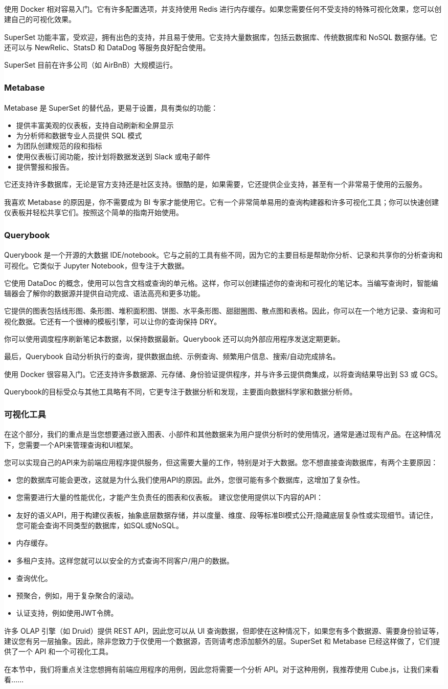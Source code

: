 使用 Docker 相对容易入门。它有许多配置选项，并支持使用 Redis 进行内存缓存。如果您需要任何不受支持的特殊可视化效果，您可以创建自己的可视化效果。

SuperSet 功能丰富，受欢迎，拥有出色的支持，并且易于使用。它支持大量数据库，包括云数据库、传统数据库和 NoSQL 数据存储。它还可以与 NewRelic、StatsD 和 DataDog 等服务良好配合使用。

SuperSet 目前在许多公司（如 AirBnB）大规模运行。

### Metabase

Metabase 是 SuperSet 的替代品，更易于设置，具有类似的功能：

- 提供丰富美观的仪表板，支持自动刷新和全屏显示
- 为分析师和数据专业人员提供 SQL 模式
- 为团队创建规范的段和指标
- 使用仪表板订阅功能，按计划将数据发送到 Slack 或电子邮件
- 提供警报和报告。

它还支持许多数据库，无论是官方支持还是社区支持。很酷的是，如果需要，它还提供企业支持，甚至有一个非常易于使用的云服务。

我喜欢 Metabase 的原因是，你不需要成为 BI 专家才能使用它。它有一个非常简单易用的查询构建器和许多可视化工具；你可以快速创建仪表板并轻松共享它们。按照这个简单的指南开始使用。

### Querybook
Querybook 是一个开源的大数据 IDE/notebook。它与之前的工具有些不同，因为它的主要目标是帮助你分析、记录和共享你的分析查询和可视化。它类似于 Jupyter Notebook，但专注于大数据。

它使用 DataDoc 的概念，使用可以包含文档或查询的单元格。这样，你可以创建描述你的查询和可视化的笔记本。当编写查询时，智能编辑器会了解你的数据源并提供自动完成、语法高亮和更多功能。

它提供的图表包括线形图、条形图、堆积面积图、饼图、水平条形图、甜甜圈图、散点图和表格。因此，你可以在一个地方记录、查询和可视化数据。它还有一个很棒的模板引擎，可以让你的查询保持 DRY。

你可以使用调度程序刷新笔记本数据，以保持数据最新。Querybook 还可以向外部应用程序发送定期更新。

最后，Querybook 自动分析执行的查询，提供数据血统、示例查询、频繁用户信息、搜索/自动完成排名。

使用 Docker 很容易入门。它还支持许多数据源、元存储、身份验证提供程序，并与许多云提供商集成，以将查询结果导出到 S3 或 GCS。

Querybook的目标受众与其他工具略有不同，它更专注于数据分析和发现，主要面向数据科学家和数据分析师。

### 可视化工具
在这个部分，我们的重点是当您想要通过嵌入图表、小部件和其他数据来为用户提供分析时的使用情况，通常是通过现有产品。在这种情况下，您需要一个API来管理查询和UI框架。

您可以实现自己的API来为前端应用程序提供服务，但这需要大量的工作，特别是对于大数据。您不想直接查询数据库，有两个主要原因：

- 您的数据库可能会更改，这就是为什么我们使用API的原因。此外，您很可能有多个数据库，这增加了复杂性。
- 您需要进行大量的性能优化，才能产生负责任的图表和仪表板。
建议您使用提供以下内容的API：

- 友好的语义API，用于构建仪表板，抽象底层数据存储，并以度量、维度、段等标准BI模式公开;隐藏底层复杂性或实现细节。请记住，您可能会查询不同类型的数据库，如SQL或NoSQL。
- 内存缓存。
- 多租户支持。这样您就可以以安全的方式查询不同客户/用户的数据。
- 查询优化。
- 预聚合，例如，用于复杂聚合的滚动。
- 认证支持，例如使用JWT令牌。

许多 OLAP 引擎（如 Druid）提供 REST API，因此您可以从 UI 查询数据，但即使在这种情况下，如果您有多个数据源、需要身份验证等，建议您有另一层抽象。因此，除非您致力于仅使用一个数据源，否则请考虑添加额外的层。SuperSet 和 Metabase 已经这样做了，它们提供了一个 API 和一个可视化工具。

在本节中，我们将重点关注您想拥有前端应用程序的用例，因此您将需要一个分析 API。对于这种用例，我推荐使用 Cube.js，让我们来看看……
